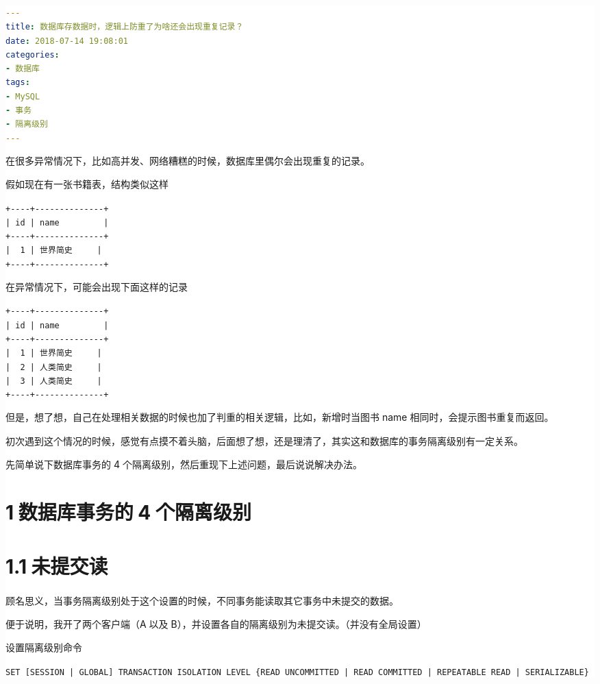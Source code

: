 ```yaml
---
title: 数据库存数据时，逻辑上防重了为啥还会出现重复记录？
date: 2018-07-14 19:08:01
categories:
- 数据库
tags:
- MySQL
- 事务
- 隔离级别
---
```


在很多异常情况下，比如高并发、网络糟糕的时候，数据库里偶尔会出现重复的记录。

假如现在有一张书籍表，结构类似这样

```
+----+--------------+
| id | name         |
+----+--------------+
|  1 | 世界简史     |
+----+--------------+
```

在异常情况下，可能会出现下面这样的记录

```
+----+--------------+
| id | name         |
+----+--------------+
|  1 | 世界简史     |
|  2 | 人类简史     |
|  3 | 人类简史     |
+----+--------------+
```

但是，想了想，自己在处理相关数据的时候也加了判重的相关逻辑，比如，新增时当图书 name 相同时，会提示图书重复而返回。

初次遇到这个情况的时候，感觉有点摸不着头脑，后面想了想，还是理清了，其实这和数据库的事务隔离级别有一定关系。

先简单说下数据库事务的 4 个隔离级别，然后重现下上述问题，最后说说解决办法。

# 1 数据库事务的 4 个隔离级别

# 1.1 未提交读

顾名思义，当事务隔离级别处于这个设置的时候，不同事务能读取其它事务中未提交的数据。

便于说明，我开了两个客户端（A 以及 B），并设置各自的隔离级别为未提交读。（并没有全局设置）

设置隔离级别命令

```
SET [SESSION | GLOBAL] TRANSACTION ISOLATION LEVEL {READ UNCOMMITTED | READ COMMITTED | REPEATABLE READ | SERIALIZABLE}
```
